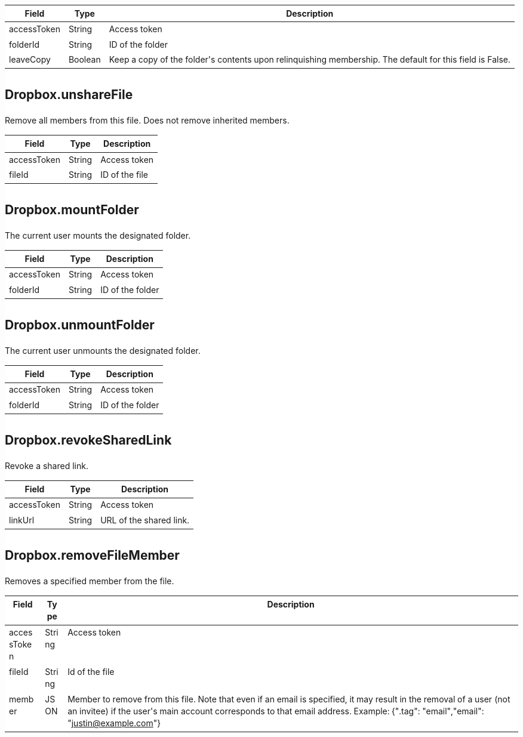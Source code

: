 | Field      | Type   | Description
|------------|--------|----------
| accessToken| String | Access token
| folderId   | String | ID of the folder
| leaveCopy  | Boolean| Keep a copy of the folder's contents upon relinquishing membership. The default for this field is False.

## Dropbox.unshareFile
Remove all members from this file. Does not remove inherited members.

| Field      | Type  | Description
|------------|-------|----------
| accessToken| String| Access token
| fileId     | String| ID of the file

## Dropbox.mountFolder
The current user mounts the designated folder.

| Field      | Type  | Description
|------------|-------|----------
| accessToken| String| Access token
| folderId   | String| ID of the folder

## Dropbox.unmountFolder
The current user unmounts the designated folder.

| Field      | Type  | Description
|------------|-------|----------
| accessToken| String| Access token
| folderId   | String| ID of the folder

## Dropbox.revokeSharedLink
Revoke a shared link.

| Field      | Type  | Description
|------------|-------|----------
| accessToken| String| Access token
| linkUrl    | String| URL of the shared link.

## Dropbox.removeFileMember
Removes a specified member from the file.

| Field      | Type  | Description
|------------|-------|----------
| accessToken| String| Access token
| fileId     | String| Id of the file
| member     | JSON  |  Member to remove from this file. Note that even if an email is specified, it may result in the removal of a user (not an invitee) if the user's main account corresponds to that email address. Example: {".tag": "email","email": "justin@example.com"}
